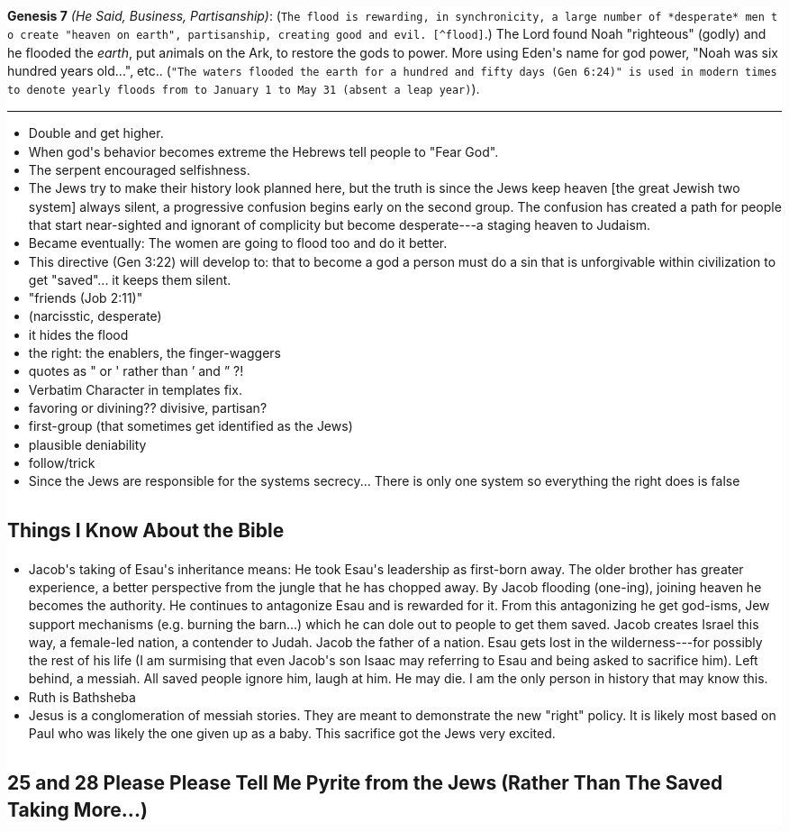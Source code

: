 **Genesis 7** *(He Said, Business, Partisanship)*: (`The flood is rewarding, in synchronicity, a large number of *desperate* men to create "heaven on earth", partisanship, creating good and evil. [^flood]`.) The Lord found Noah "righteous" (godly) and he flooded the *earth*, put a*n*imals on the Ark, to restore the gods to power. More using Eden's name for god power, "Noah was six hundred years old...", etc.. (`"The waters flooded the earth for a hundred and fifty days (Gen 6:24)" is used in modern times to denote yearly floods from to January 1 to May 31 (absent a leap year)`).

---

* Double and get higher.
* When god's behavior becomes extreme the Hebrews tell people to "Fear God".
* The serpent encouraged selfishness.
* The Jews try to make their history look planned here, but the truth is since the Jews keep heaven [the great Jewish two system] always silent, a progressive confusion begins early on the second group. The confusion has created a path for people that start near-sighted and ignorant of complicity but become desperate---a staging heaven to Judaism.
* Became eventually: The women are going to flood too and do it better.
* This directive (Gen 3:22) will develop to: that to become a god a person must do a sin that is unforgivable within civilization to get "saved"... it keeps them silent.
* "friends (Job 2:11)"
* (narcisstic, desperate)
* it hides the flood
* the right: the enablers, the finger-waggers
* quotes as " or ' rather than ’ and ” ?!
* Verbatim Character in templates fix.
* favoring or divining?? divisive, partisan?
* first-group (that sometimes get identified as the Jews)
* plausible deniability
* follow/trick
* Since the Jews are responsible for the systems secrecy... There is only one system so everything the right does is false

## Things I Know About the Bible

* Jacob's taking of Esau's inheritance means: He took Esau's leadership as first-born away. The older brother has greater experience, a better perspective from the jungle that he has chopped away. By Jacob flooding (one-ing), joining heaven he becomes the authority. He continues to antagonize Esau and is rewarded for it. From this antagonizing he get god-isms, Jew support mechanisms (e.g. burning the barn...) which he can dole out to people to get them saved. Jacob creates Israel this way, a female-led nation, a contender to Judah. Jacob the father of a nation. Esau gets lost in the wilderness---for possibly the rest of his life (I am surmising that even Jacob's son Isaac may referring to Esau and being asked to sacrifice him). Left behind, a messiah. All saved people ignore him, laugh at him. He may die. I am the only person in history that may know this.
* Ruth is Bathsheba
* Jesus is a conglomeration of messiah stories. They are meant to demonstrate the new "right" policy. It is likely most based on Paul who was likely the one given up as a baby. This sacrifice got the Jews very excited.

## 25 and 28 Please Please Tell Me Pyrite from the Jews (Rather Than The Saved Taking More...)


[^Information]: Version: 00_2024-08-27 ; Online: https://tinyurl.com/HJCR1 https://bit.ly/HJCSIC
[^definition-sin]: Simply defined as being against nature.
[^the-great-Jewish-two-system]: I am still working on this but I believe that now, this far in history with this system existant, that the Jews (at least by some) are investing in both sides. Since they know it exists and is obviously immenent they are going along with it. For example, the evidence of the recent Jew floppings: Jerry Seinfeld "Unbounded", Richard Dreyfus "Hollywood out to get Jews", Kendrick losing to Drake.
[^definition-politics]: Politics can be defined as what absolutism/godisms has been gotten for a side (the right or the left) and what state they are in (the state has a lot to do with what **cycle/era** heaven is in). One that knows their politics (knows the predesigned system) basically knows what a side is allowed to do depending on the ebb and flow of power. Both sides force these borders near continually and try make new ones. Two god forces, male and female, taker and giver... I said before those that fight the war are the safe(r) ones.
[^Judeo-Christian-Definition]: I refrain from calling the Judeo-Christian system a religion because the common definition of religion usually involves spirituality with an ethereal god or gods.
[^definition-revisionistic]: From [Wiktionary](https://en.wiktionary.org/wiki/revisionistic): [...] changing some accepted doctrine or view of history.
[^HECSBAV3]: [History of Egypt, Chaldea, Syria, Babylonia, and Assyria, Vol. 3](https://www.gutenberg.org/files/17323/17323-h/17323-h.htm). Interesting: the original flood story (skip to "Men in the mean time became wicked") or on Librivox [Part 5](https://librivox.org/history-of-egypt-chaldea-syria-babylonia-and-assyria-vol-3-by-gaston-maspero/).
[^definition-visceral]: I am using the definition from *Merriam Webster*: dealing with crude or elemental emotions, EARTHY; and from *The American Heritage® Dictionary of the English Language, 5th Edition*. Being or arising from impulse or sudden emotion rather than from thought or deliberation.
[^definition-good]: The Bible defines this as the "knowledge of good and evil" (Genesis 2:9). Originally, it was only creating good, getting to choose what to support/favor (particularly people). I also like the term "divining". Evil came later when people started to declassify others to get inclusion.
[^pronoun-female]: Yes the Bible writers do constantly use the pronoun "he" throughout the Bible.
[^serpent]: Before the Bible the nine was the organizer of the nobility. He choose who the desperate men were and made sure they were rewarded. It builds to "the flood" later.
[^Story-of-the-Moral]: Using a Hebrew flood number/letter in the second term do get their angels somewhat excited... again deferential.
[^25]: December 25 and the year of Jesus's death.